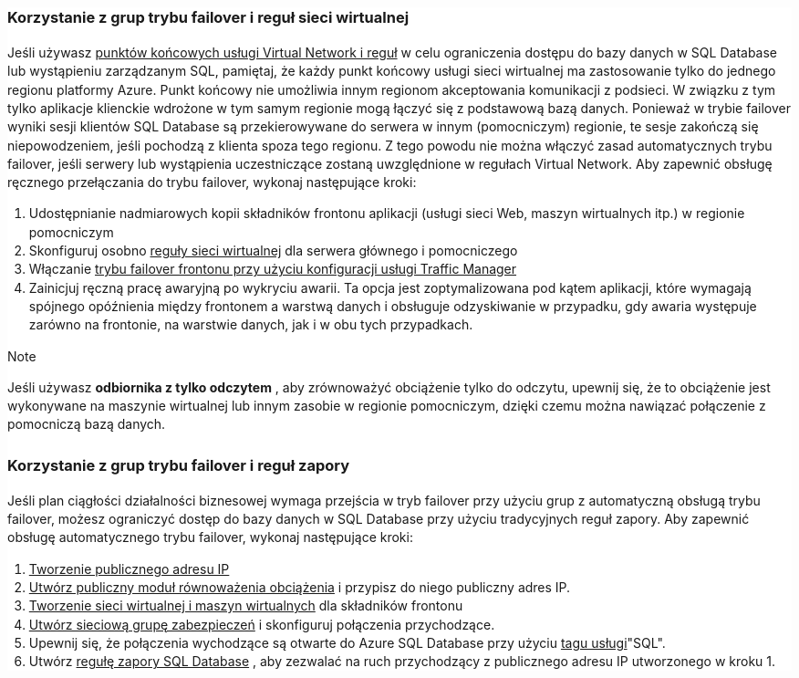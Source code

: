 ### <a name="using-failover-groups-and-virtual-network-rules"></a>Korzystanie z grup trybu failover i reguł sieci wirtualnej

Jeśli używasz [punktów końcowych usługi Virtual Network i reguł](vnet-service-endpoint-rule-overview.md) w celu ograniczenia dostępu do bazy danych w SQL Database lub wystąpieniu zarządzanym SQL, pamiętaj, że każdy punkt końcowy usługi sieci wirtualnej ma zastosowanie tylko do jednego regionu platformy Azure. Punkt końcowy nie umożliwia innym regionom akceptowania komunikacji z podsieci. W związku z tym tylko aplikacje klienckie wdrożone w tym samym regionie mogą łączyć się z podstawową bazą danych. Ponieważ w trybie failover wyniki sesji klientów SQL Database są przekierowywane do serwera w innym (pomocniczym) regionie, te sesje zakończą się niepowodzeniem, jeśli pochodzą z klienta spoza tego regionu. Z tego powodu nie można włączyć zasad automatycznych trybu failover, jeśli serwery lub wystąpienia uczestniczące zostaną uwzględnione w regułach Virtual Network. Aby zapewnić obsługę ręcznego przełączania do trybu failover, wykonaj następujące kroki:

1. Udostępnianie nadmiarowych kopii składników frontonu aplikacji (usługi sieci Web, maszyn wirtualnych itp.) w regionie pomocniczym
2. Skonfiguruj osobno [reguły sieci wirtualnej](vnet-service-endpoint-rule-overview.md) dla serwera głównego i pomocniczego
3. Włączanie [trybu failover frontonu przy użyciu konfiguracji usługi Traffic Manager](designing-cloud-solutions-for-disaster-recovery.md#scenario-1-using-two-azure-regions-for-business-continuity-with-minimal-downtime)
4. Zainicjuj ręczną pracę awaryjną po wykryciu awarii. Ta opcja jest zoptymalizowana pod kątem aplikacji, które wymagają spójnego opóźnienia między frontonem a warstwą danych i obsługuje odzyskiwanie w przypadku, gdy awaria występuje zarówno na frontonie, na warstwie danych, jak i w obu tych przypadkach.

> [!NOTE]
> Jeśli używasz **odbiornika z tylko odczytem** , aby zrównoważyć obciążenie tylko do odczytu, upewnij się, że to obciążenie jest wykonywane na maszynie wirtualnej lub innym zasobie w regionie pomocniczym, dzięki czemu można nawiązać połączenie z pomocniczą bazą danych.

### <a name="use-failover-groups-and-firewall-rules"></a>Korzystanie z grup trybu failover i reguł zapory

Jeśli plan ciągłości działalności biznesowej wymaga przejścia w tryb failover przy użyciu grup z automatyczną obsługą trybu failover, możesz ograniczyć dostęp do bazy danych w SQL Database przy użyciu tradycyjnych reguł zapory. Aby zapewnić obsługę automatycznego trybu failover, wykonaj następujące kroki:

1. [Tworzenie publicznego adresu IP](../../virtual-network/virtual-network-public-ip-address.md#create-a-public-ip-address)
2. [Utwórz publiczny moduł równoważenia obciążenia](../../load-balancer/quickstart-load-balancer-standard-public-portal.md) i przypisz do niego publiczny adres IP.
3. [Tworzenie sieci wirtualnej i maszyn wirtualnych](../../load-balancer/quickstart-load-balancer-standard-public-portal.md) dla składników frontonu
4. [Utwórz sieciową grupę zabezpieczeń](../../virtual-network/security-overview.md) i skonfiguruj połączenia przychodzące.
5. Upewnij się, że połączenia wychodzące są otwarte do Azure SQL Database przy użyciu [tagu usługi](../../virtual-network/security-overview.md#service-tags)"SQL".
6. Utwórz [regułę zapory SQL Database](firewall-configure.md) , aby zezwalać na ruch przychodzący z publicznego adresu IP utworzonego w kroku 1.
